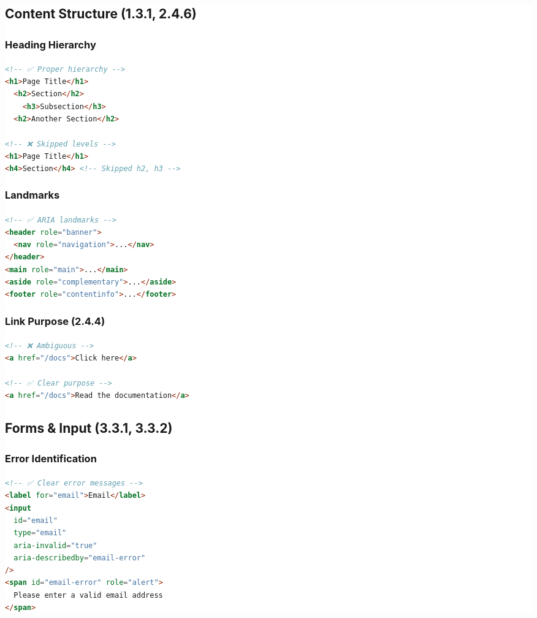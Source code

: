 ## Content Structure (1.3.1, 2.4.6)

### Heading Hierarchy
```html
<!-- ✅ Proper hierarchy -->
<h1>Page Title</h1>
  <h2>Section</h2>
    <h3>Subsection</h3>
  <h2>Another Section</h2>

<!-- ❌ Skipped levels -->
<h1>Page Title</h1>
<h4>Section</h4> <!-- Skipped h2, h3 -->
```

### Landmarks
```html
<!-- ✅ ARIA landmarks -->
<header role="banner">
  <nav role="navigation">...</nav>
</header>
<main role="main">...</main>
<aside role="complementary">...</aside>
<footer role="contentinfo">...</footer>
```

### Link Purpose (2.4.4)
```html
<!-- ❌ Ambiguous -->
<a href="/docs">Click here</a>

<!-- ✅ Clear purpose -->
<a href="/docs">Read the documentation</a>
```

## Forms & Input (3.3.1, 3.3.2)

### Error Identification
```html
<!-- ✅ Clear error messages -->
<label for="email">Email</label>
<input
  id="email"
  type="email"
  aria-invalid="true"
  aria-describedby="email-error"
/>
<span id="email-error" role="alert">
  Please enter a valid email address
</span>
```
